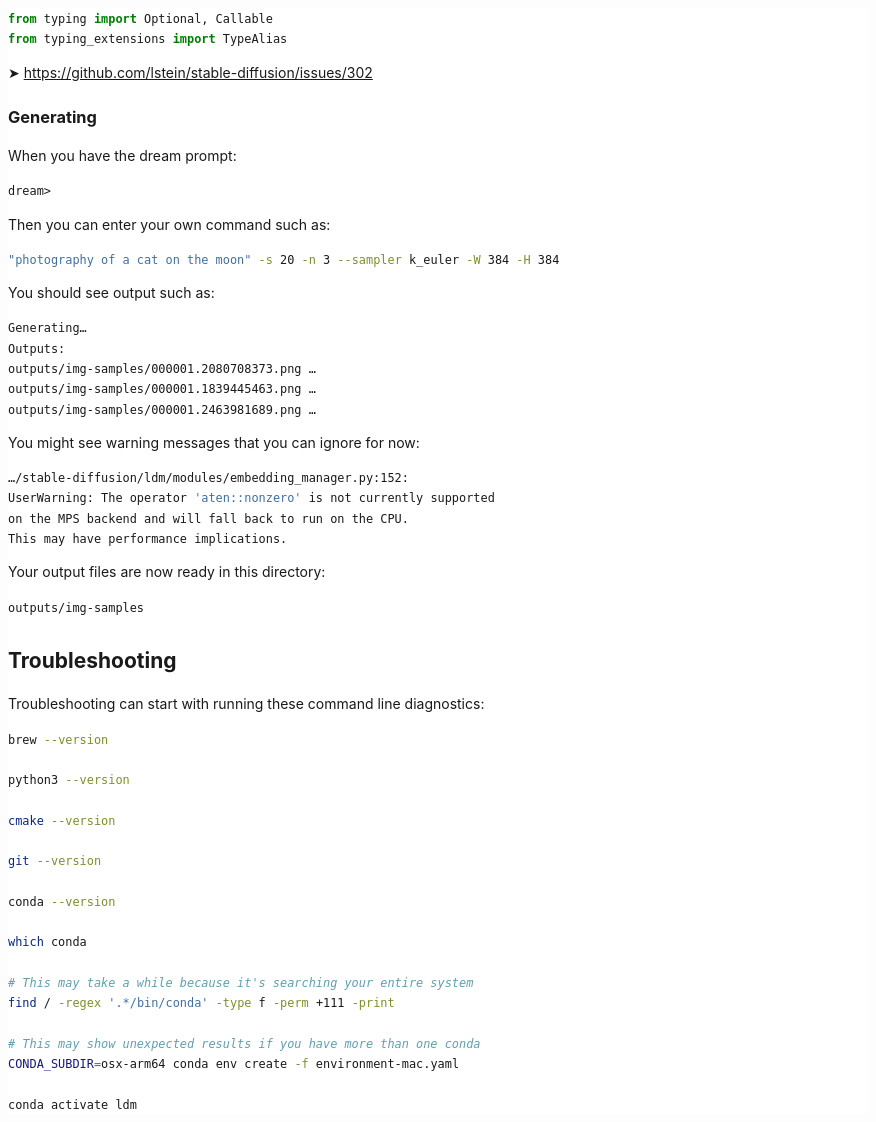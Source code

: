 ```python
from typing import Optional, Callable
from typing_extensions import TypeAlias
```

➤ https://github.com/lstein/stable-diffusion/issues/302


### Generating

When you have the dream prompt:

```
dream>
```

Then you can enter your own command such as:

```sh
"photography of a cat on the moon" -s 20 -n 3 --sampler k_euler -W 384 -H 384
```

You should see output such as:

```txt
Generating…
Outputs:
outputs/img-samples/000001.2080708373.png …
outputs/img-samples/000001.1839445463.png …
outputs/img-samples/000001.2463981689.png …
```

You might see warning messages that you can ignore for now:

```sh
…/stable-diffusion/ldm/modules/embedding_manager.py:152: 
UserWarning: The operator 'aten::nonzero' is not currently supported 
on the MPS backend and will fall back to run on the CPU. 
This may have performance implications.
```

Your output files are now ready in this directory:

```sh
outputs/img-samples
```


## Troubleshooting

Troubleshooting can start with running these command line diagnostics:

```sh
brew --version

python3 --version

cmake --version

git --version

conda --version

which conda

# This may take a while because it's searching your entire system
find / -regex '.*/bin/conda' -type f -perm +111 -print

# This may show unexpected results if you have more than one conda
CONDA_SUBDIR=osx-arm64 conda env create -f environment-mac.yaml

conda activate ldm
```